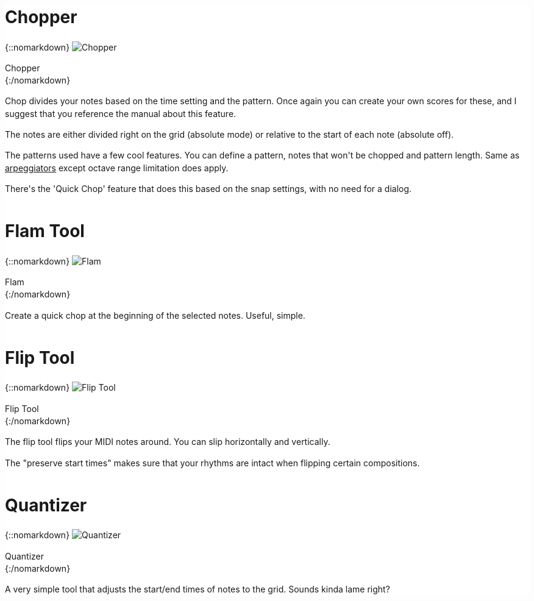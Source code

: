 # Chopper

{::nomarkdown}
<img src="/assets/FLStudio/Chopper.png" alt="Chopper">
<div class="image-caption">Chopper</div>
{:/nomarkdown}

Chop divides your notes based on the time setting and the pattern. Once again you can create your own scores for these, and I suggest that you reference the manual about this feature.

The notes are either divided right on the grid (absolute mode) or relative to the start of each note (absolute off).

The patterns used have a few cool features. You can define a pattern, notes that won't be chopped and pattern length. Same as [arpeggiators](#arpeggeator) except octave range limitation does apply.

There's the 'Quick Chop' feature that does this based on the snap settings, with no need for a dialog.

# Flam Tool

{::nomarkdown}
<img src="/assets/FLStudio/FlamTool.png" alt="Flam">
<div class="image-caption">Flam</div>
{:/nomarkdown}

Create a quick chop at the beginning of the selected notes. Useful, simple.

# Flip Tool

{::nomarkdown}
<img src="/assets/FLStudio/FlipTool.png" alt="Flip Tool">
<div class="image-caption">Flip Tool</div>
{:/nomarkdown}

The flip tool flips your MIDI notes around. You can slip horizontally and vertically.

The "preserve start times" makes sure that your rhythms are intact when flipping certain compositions.

# Quantizer

{::nomarkdown}
<img src="/assets/FLStudio/Quantizer.png" alt="Quantizer">
<div class="image-caption">Quantizer</div>
{:/nomarkdown}

A very simple tool that adjusts the start/end times of notes to the grid. Sounds kinda lame right?
